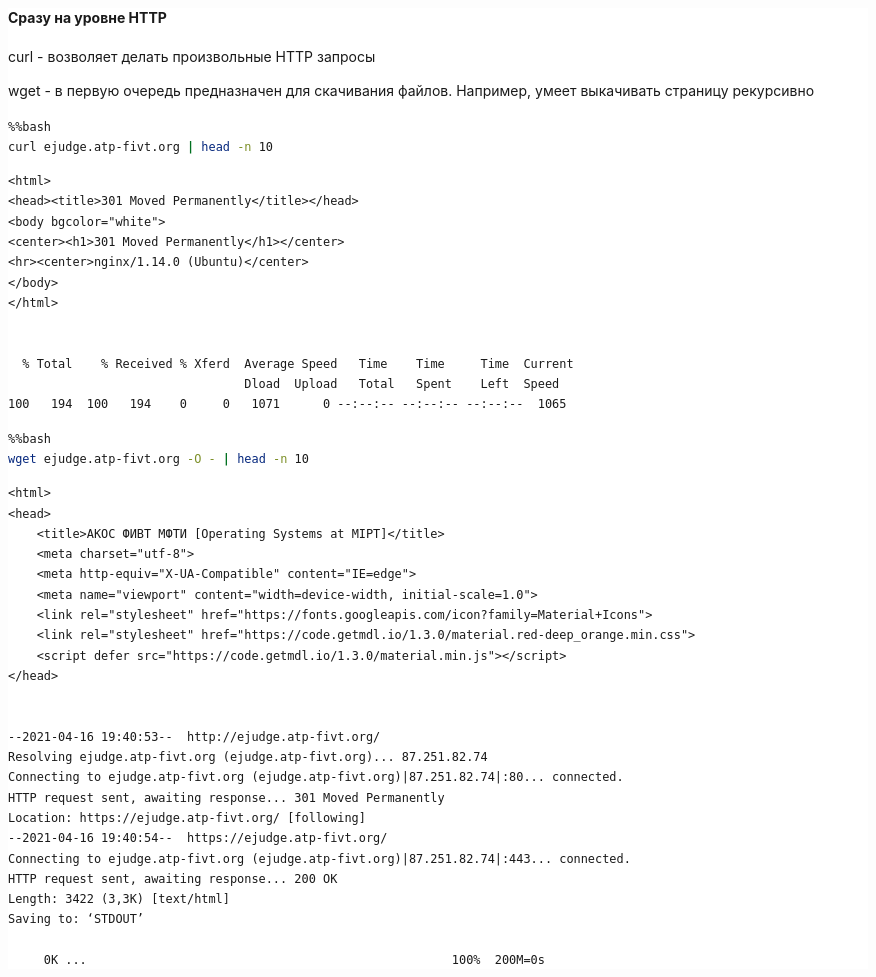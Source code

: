 #### <a name="curl"></a> Сразу на уровне HTTP

curl - возволяет делать произвольные HTTP запросы

wget - в первую очередь предназначен для скачивания файлов. Например, умеет выкачивать страницу рекурсивно


```bash
%%bash
curl ejudge.atp-fivt.org | head -n 10
```

    <html>
    <head><title>301 Moved Permanently</title></head>
    <body bgcolor="white">
    <center><h1>301 Moved Permanently</h1></center>
    <hr><center>nginx/1.14.0 (Ubuntu)</center>
    </body>
    </html>


      % Total    % Received % Xferd  Average Speed   Time    Time     Time  Current
                                     Dload  Upload   Total   Spent    Left  Speed
    100   194  100   194    0     0   1071      0 --:--:-- --:--:-- --:--:--  1065



```bash
%%bash
wget ejudge.atp-fivt.org -O - | head -n 10
```

    <html>
    <head>
        <title>АКОС ФИВТ МФТИ [Operating Systems at MIPT]</title>
        <meta charset="utf-8">
        <meta http-equiv="X-UA-Compatible" content="IE=edge">
        <meta name="viewport" content="width=device-width, initial-scale=1.0">
        <link rel="stylesheet" href="https://fonts.googleapis.com/icon?family=Material+Icons">
        <link rel="stylesheet" href="https://code.getmdl.io/1.3.0/material.red-deep_orange.min.css">
        <script defer src="https://code.getmdl.io/1.3.0/material.min.js"></script>
    </head>


    --2021-04-16 19:40:53--  http://ejudge.atp-fivt.org/
    Resolving ejudge.atp-fivt.org (ejudge.atp-fivt.org)... 87.251.82.74
    Connecting to ejudge.atp-fivt.org (ejudge.atp-fivt.org)|87.251.82.74|:80... connected.
    HTTP request sent, awaiting response... 301 Moved Permanently
    Location: https://ejudge.atp-fivt.org/ [following]
    --2021-04-16 19:40:54--  https://ejudge.atp-fivt.org/
    Connecting to ejudge.atp-fivt.org (ejudge.atp-fivt.org)|87.251.82.74|:443... connected.
    HTTP request sent, awaiting response... 200 OK
    Length: 3422 (3,3K) [text/html]
    Saving to: ‘STDOUT’
    
         0K ...                                                   100%  200M=0s
    